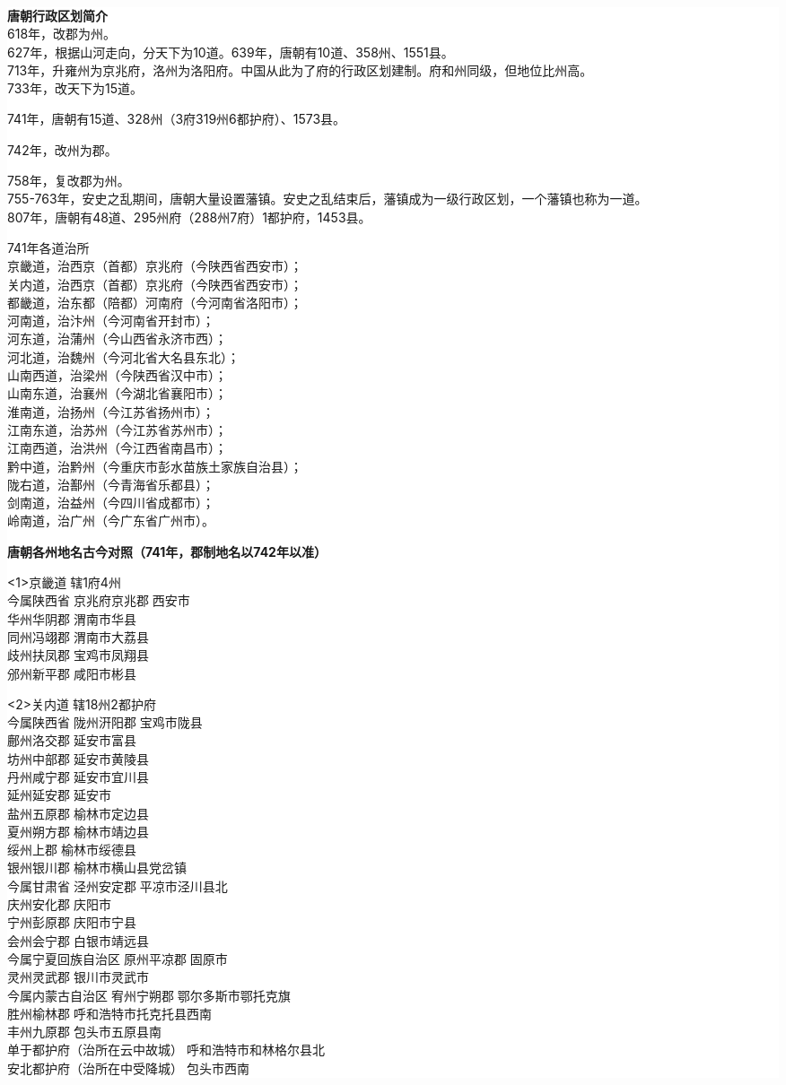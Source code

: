 **唐朝行政区划简介**  
 618年，改郡为州。   
 627年，根据山河走向，分天下为10道。639年，唐朝有10道、358州、1551县。   
 713年，升雍州为京兆府，洛州为洛阳府。中国从此为了府的行政区划建制。府和州同级，但地位比州高。   
 733年，改天下为15道。

741年，唐朝有15道、328州（3府319州6都护府）、1573县。

742年，改州为郡。

758年，复改郡为州。   
 755-763年，安史之乱期间，唐朝大量设置藩镇。安史之乱结束后，藩镇成为一级行政区划，一个藩镇也称为一道。   
 807年，唐朝有48道、295州府（288州7府）1都护府，1453县。

741年各道治所   
 京畿道，治西京（首都）京兆府（今陕西省西安市）；   
 关内道，治西京（首都）京兆府（今陕西省西安市）；   
 都畿道，治东都（陪都）河南府（今河南省洛阳市）；   
 河南道，治汴州（今河南省开封市）；   
 河东道，治蒲州（今山西省永济市西）；   
 河北道，治魏州（今河北省大名县东北）；   
 山南西道，治梁州（今陕西省汉中市）；   
 山南东道，治襄州（今湖北省襄阳市）；   
 淮南道，治扬州（今江苏省扬州市）；   
 江南东道，治苏州（今江苏省苏州市）；   
 江南西道，治洪州（今江西省南昌市）；   
 黔中道，治黔州（今重庆市彭水苗族土家族自治县）；   
 陇右道，治鄯州（今青海省乐都县）；   
 剑南道，治益州（今四川省成都市）；   
 岭南道，治广州（今广东省广州市）。   
  
  
 **唐朝各州地名古今对照（741年，郡制地名以742年以准）**

  
 <1>京畿道 辖1府4州   
 今属陕西省 京兆府京兆郡 西安市   
 华州华阴郡 渭南市华县   
 同州冯翊郡 渭南市大荔县   
 歧州扶凤郡 宝鸡市凤翔县   
 邠州新平郡 咸阳市彬县   
  
  
 <2>关内道 辖18州2都护府   
 今属陕西省 陇州汧阳郡 宝鸡市陇县   
 鄜州洛交郡 延安市富县   
 坊州中部郡 延安市黄陵县   
 丹州咸宁郡 延安市宜川县   
 延州延安郡 延安市   
 盐州五原郡 榆林市定边县   
 夏州朔方郡 榆林市靖边县   
 绥州上郡 榆林市绥德县   
 银州银川郡 榆林市横山县党岔镇   
 今属甘肃省 泾州安定郡 平凉市泾川县北   
 庆州安化郡 庆阳市   
 宁州彭原郡 庆阳市宁县   
 会州会宁郡 白银市靖远县   
 今属宁夏回族自治区 原州平凉郡 固原市   
 灵州灵武郡 银川市灵武市   
 今属内蒙古自治区 宥州宁朔郡 鄂尔多斯市鄂托克旗   
 胜州榆林郡 呼和浩特市托克托县西南   
 丰州九原郡 包头市五原县南   
 单于都护府（治所在云中故城） 呼和浩特市和林格尔县北   
 安北都护府（治所在中受降城） 包头市西南   
  